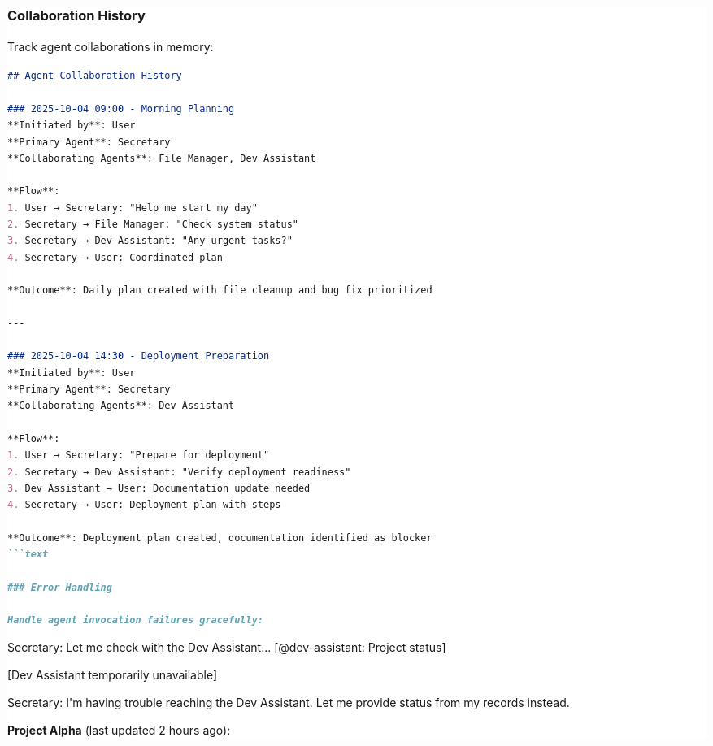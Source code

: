 ```text
```

### Collaboration History

Track agent collaborations in memory:

```markdown
## Agent Collaboration History

### 2025-10-04 09:00 - Morning Planning
**Initiated by**: User
**Primary Agent**: Secretary
**Collaborating Agents**: File Manager, Dev Assistant

**Flow**:
1. User → Secretary: "Help me start my day"
2. Secretary → File Manager: "Check system status"
3. Secretary → Dev Assistant: "Any urgent tasks?"
4. Secretary → User: Coordinated plan

**Outcome**: Daily plan created with file cleanup and bug fix prioritized

---

### 2025-10-04 14:30 - Deployment Preparation
**Initiated by**: User
**Primary Agent**: Secretary
**Collaborating Agents**: Dev Assistant

**Flow**:
1. User → Secretary: "Prepare for deployment"
2. Secretary → Dev Assistant: "Verify deployment readiness"
3. Dev Assistant → User: Documentation update needed
4. Secretary → User: Deployment plan with steps

**Outcome**: Deployment plan created, documentation identified as blocker
```text

### Error Handling

Handle agent invocation failures gracefully:

```

Secretary: Let me check with the Dev Assistant...
[@dev-assistant: Project status]

[Dev Assistant temporarily unavailable]

Secretary: I'm having trouble reaching the Dev Assistant.
           Let me provide status from my records instead.

**Project Alpha** (last updated 2 hours ago):
